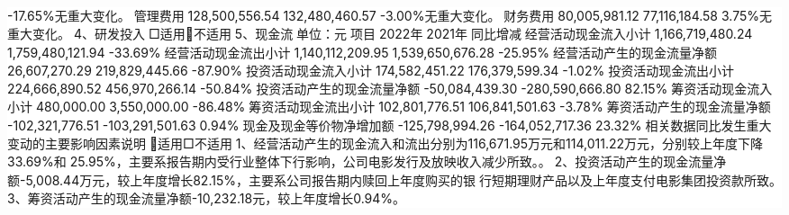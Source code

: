 -17.65%无重大变化。
管理费用
128,500,556.54
132,480,460.57
-3.00%无重大变化。
财务费用
80,005,981.12
77,116,184.58
3.75%无重大变化。
4、研发投入
□适用不适用
5、现金流
单位：元
项目
2022年
2021年
同比增减
经营活动现金流入小计
1,166,719,480.24
1,759,480,121.94
-33.69%
经营活动现金流出小计
1,140,112,209.95
1,539,650,676.28
-25.95%
经营活动产生的现金流量净额
26,607,270.29
219,829,445.66
-87.90%
投资活动现金流入小计
174,582,451.22
176,379,599.34
-1.02%
投资活动现金流出小计
224,666,890.52
456,970,266.14
-50.84%
投资活动产生的现金流量净额
-50,084,439.30
-280,590,666.80
82.15%
筹资活动现金流入小计
480,000.00
3,550,000.00
-86.48%
筹资活动现金流出小计
102,801,776.51
106,841,501.63
-3.78%
筹资活动产生的现金流量净额
-102,321,776.51
-103,291,501.63
0.94%
现金及现金等价物净增加额
-125,798,994.26
-164,052,717.36
23.32%
相关数据同比发生重大变动的主要影响因素说明
适用□不适用
1、经营活动产生的现金流入和流出分别为116,671.95万元和114,011.22万元，分别较上年度下降33.69%和
25.95%，主要系报告期内受行业整体下行影响，公司电影发行及放映收入减少所致。。
2、投资活动产生的现金流量净额-5,008.44万元，较上年度增长82.15%，主要系公司报告期内赎回上年度购买的银
行短期理财产品以及上年度支付电影集团投资款所致。
3、筹资活动产生的现金流量净额-10,232.18元，较上年度增长0.94%。